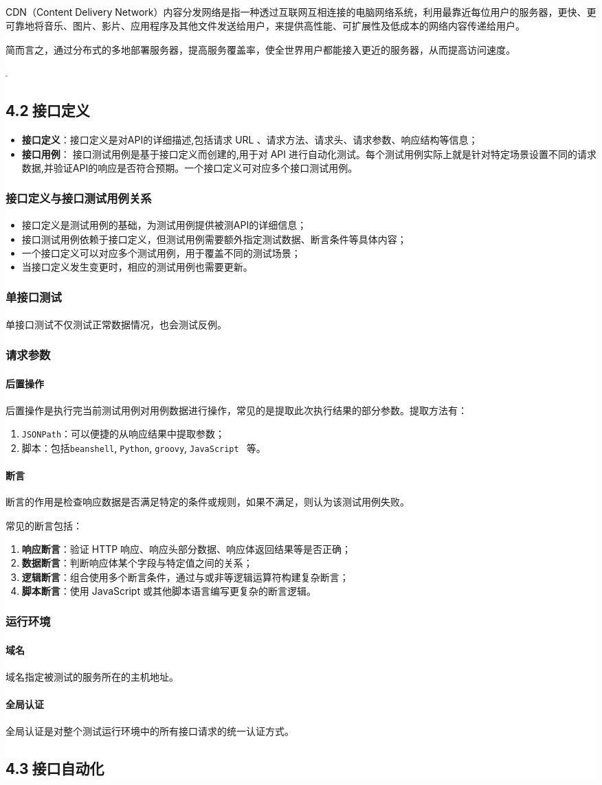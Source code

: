 CDN（Content Delivery Network）内容分发网络是指一种透过互联网互相连接的电脑网络系统，利用最靠近每位用户的服务器，更快、更可靠地将音乐、图片、影片、应用程序及其他文件发送给用户，来提供高性能、可扩展性及低成本的网络内容传递给用户。

简而言之，通过分布式的多地部署服务器，提高服务覆盖率，使全世界用户都能接入更近的服务器，从而提高访问速度。

<img src="https://cdn.jsdelivr.net/gh/chousinbin/Image/202404151632724.png" style="zoom: 20%;" />

## 4.2 接口定义

- **接口定义**：接口定义是对API的详细描述,包括请求 URL 、请求方法、请求头、请求参数、响应结构等信息；
- **接口用例**： 接口测试用例是基于接口定义而创建的,用于对 API 进行自动化测试。每个测试用例实际上就是针对特定场景设置不同的请求数据,并验证API的响应是否符合预期。一个接口定义可对应多个接口测试用例。

### 接口定义与接口测试用例关系

- 接口定义是测试用例的基础，为测试用例提供被测API的详细信息；
- 接口测试用例依赖于接口定义，但测试用例需要额外指定测试数据、断言条件等具体内容；
- 一个接口定义可以对应多个测试用例，用于覆盖不同的测试场景；
- 当接口定义发生变更时，相应的测试用例也需要更新。

### 单接口测试

单接口测试不仅测试正常数据情况，也会测试反例。

### 请求参数

#### 后置操作

后置操作是执行完当前测试用例对用例数据进行操作，常见的是提取此次执行结果的部分参数。提取方法有：

1. `JSONPath`：可以便捷的从响应结果中提取参数；
2. 脚本：包括`beanshell`, `Python`, `groovy`, `JavaScript ` 等。

#### 断言

断言的作用是检查响应数据是否满足特定的条件或规则，如果不满足，则认为该测试用例失败。

常见的断言包括：

1. **响应断言**：验证 HTTP 响应、响应头部分数据、响应体返回结果等是否正确；
2. **数据断言**：判断响应体某个字段与特定值之间的关系；
3. **逻辑断言**：组合使用多个断言条件，通过与或非等逻辑运算符构建复杂断言；
4. **脚本断言**：使用 JavaScript 或其他脚本语言编写更复杂的断言逻辑。

### 运行环境

#### 域名

域名指定被测试的服务所在的主机地址。

#### 全局认证

全局认证是对整个测试运行环境中的所有接口请求的统一认证方式。

## 4.3 接口自动化
